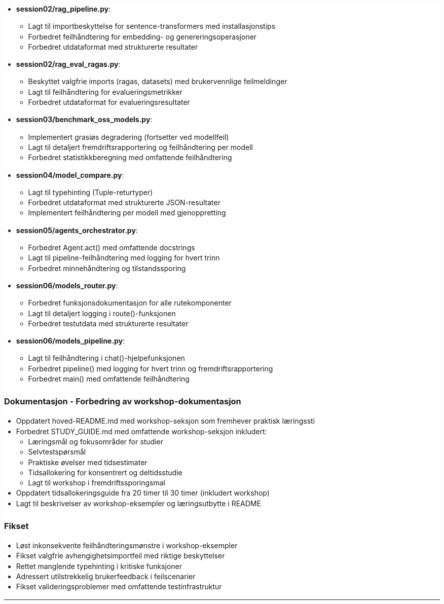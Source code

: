 - **session02/rag_pipeline.py**:
  - Lagt til importbeskyttelse for sentence-transformers med installasjonstips
  - Forbedret feilhåndtering for embedding- og genereringsoperasjoner
  - Forbedret utdataformat med strukturerte resultater

- **session02/rag_eval_ragas.py**:
  - Beskyttet valgfrie imports (ragas, datasets) med brukervennlige feilmeldinger
  - Lagt til feilhåndtering for evalueringsmetrikker
  - Forbedret utdataformat for evalueringsresultater

- **session03/benchmark_oss_models.py**:
  - Implementert grasiøs degradering (fortsetter ved modellfeil)
  - Lagt til detaljert fremdriftsrapportering og feilhåndtering per modell
  - Forbedret statistikkberegning med omfattende feilhåndtering

- **session04/model_compare.py**:
  - Lagt til typehinting (Tuple-returtyper)
  - Forbedret utdataformat med strukturerte JSON-resultater
  - Implementert feilhåndtering per modell med gjenoppretting

- **session05/agents_orchestrator.py**:
  - Forbedret Agent.act() med omfattende docstrings
  - Lagt til pipeline-feilhåndtering med logging for hvert trinn
  - Forbedret minnehåndtering og tilstandssporing

- **session06/models_router.py**:
  - Forbedret funksjonsdokumentasjon for alle rutekomponenter
  - Lagt til detaljert logging i route()-funksjonen
  - Forbedret testutdata med strukturerte resultater

- **session06/models_pipeline.py**:
  - Lagt til feilhåndtering i chat()-hjelpefunksjonen
  - Forbedret pipeline() med logging for hvert trinn og fremdriftsrapportering
  - Forbedret main() med omfattende feilhåndtering

### Dokumentasjon - Forbedring av workshop-dokumentasjon
- Oppdatert hoved-README.md med workshop-seksjon som fremhever praktisk læringssti
- Forbedret STUDY_GUIDE.md med omfattende workshop-seksjon inkludert:
  - Læringsmål og fokusområder for studier
  - Selvtestspørsmål
  - Praktiske øvelser med tidsestimater
  - Tidsallokering for konsentrert og deltidsstudie
  - Lagt til workshop i fremdriftssporingsmal
- Oppdatert tidsallokeringsguide fra 20 timer til 30 timer (inkludert workshop)
- Lagt til beskrivelser av workshop-eksempler og læringsutbytte i README

### Fikset
- Løst inkonsekvente feilhåndteringsmønstre i workshop-eksempler
- Fikset valgfrie avhengighetsimportfeil med riktige beskyttelser
- Rettet manglende typehinting i kritiske funksjoner
- Adressert utilstrekkelig brukerfeedback i feilscenarier
- Fikset valideringsproblemer med omfattende testinfrastruktur

---
